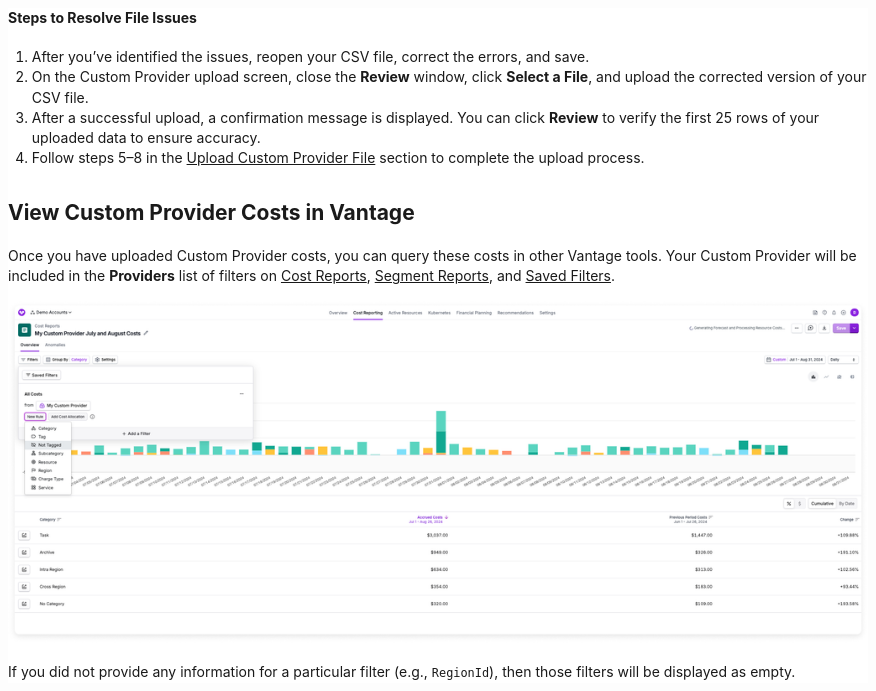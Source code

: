#### Steps to Resolve File Issues

1. After you’ve identified the issues, reopen your CSV file, correct the errors, and save. 
2. On the Custom Provider upload screen, close the **Review** window, click **Select a File**, and upload the corrected version of your CSV file.
3. After a successful upload, a confirmation message is displayed. You can click **Review** to verify the first 25 rows of your uploaded data to ensure accuracy.
4. Follow steps 5–8 in the [Upload Custom Provider File](/connecting_custom_providers#upload) section to complete the upload process.

## View Custom Provider Costs in Vantage

Once you have uploaded Custom Provider costs, you can query these costs in other Vantage tools. Your Custom Provider will be included in the **Providers** list of filters on [Cost Reports](/cost_reports), [Segment Reports](/segments), and [Saved Filters](/saved_filters).

<div style={{display:"flex", justifyContent:"center"}}>
    <img alt="Cost Report for custom provider" width="100%" src="/img/custom-providers/cost-report.png" />
</div>

If you did not provide any information for a particular filter (e.g., `RegionId`), then those filters will be displayed as empty.

<div style={{display:"flex", justifyContent:"center"}}>